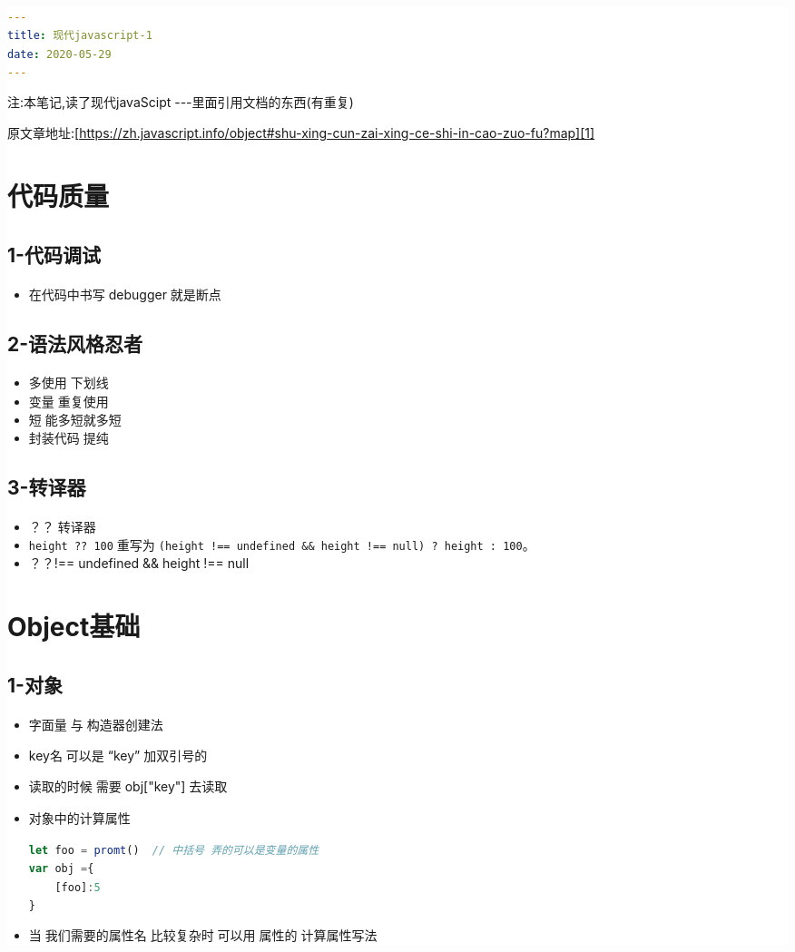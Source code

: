 ```yaml
---
title: 现代javascript-1
date: 2020-05-29
---
```

<Boxx/>

注:本笔记,读了现代javaScipt ---里面引用文档的东西(有重复)

原文章地址:[https://zh.javascript.info/object#shu-xing-cun-zai-xing-ce-shi-in-cao-zuo-fu?map][1]

# 代码质量

## 1-代码调试 

- 在代码中书写 debugger 就是断点

## 2-语法风格忍者

- 多使用 下划线 
- 变量 重复使用 
- 短 能多短就多短
- 封装代码 提纯

## 3-转译器

- ？？ 转译器 
- `height ?? 100` 重写为 `(height !== undefined && height !== null) ? height : 100`。
- ？？!== undefined && height !== null

# Object基础

## 1-对象

- 字面量 与 构造器创建法 

- key名  可以是 “key” 加双引号的

- 读取的时候 需要 obj["key"] 去读取

- 对象中的计算属性

  ```javascript
  let foo = promt()  // 中括号 弄的可以是变量的属性
  var obj ={
      [foo]:5
  }
  ```

- 当 我们需要的属性名 比较复杂时 可以用 属性的 计算属性写法


  [1]: https://www.luaiwcr.top/usr/uploads/2023/04/2101154839.jpg